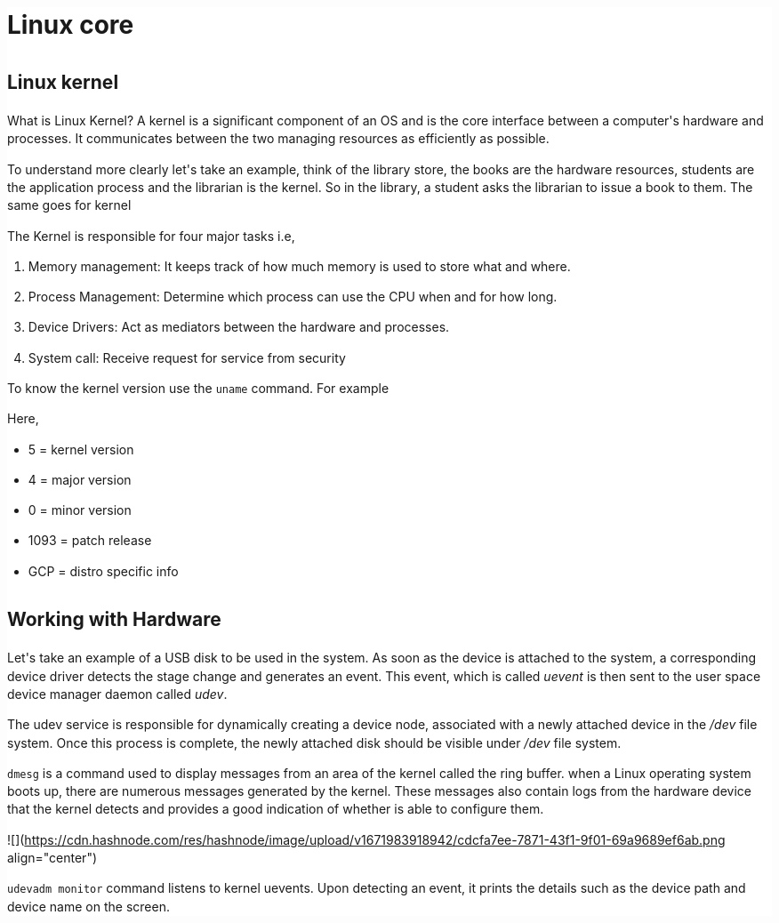 # Linux core

## Linux kernel

What is Linux Kernel? A kernel is a significant component of an OS and is the core interface between a computer's hardware and processes. It communicates between the two managing resources as efficiently as possible.

To understand more clearly let's take an example, think of the library store, the books are the hardware resources, students are the application process and the librarian is the kernel. So in the library, a student asks the librarian to issue a book to them. The same goes for kernel

The Kernel is responsible for four major tasks i.e,

1. Memory management: It keeps track of how much memory is used to store what and where.
    
2. Process Management: Determine which process can use the CPU when and for how long.
    
3. Device Drivers: Act as mediators between the hardware and processes.
    
4. System call: Receive request for service from security
    

To know the kernel version use the `uname` command. For example


Here,

* 5 = kernel version
    
* 4 = major version
    
* 0 = minor version
    
* 1093 = patch release
    
* GCP = distro specific info
    

## Working with Hardware

Let's take an example of a USB disk to be used in the system. As soon as the device is attached to the system, a corresponding device driver detects the stage change and generates an event. This event, which is called *uevent* is then sent to the user space device manager daemon called *udev*.

The udev service is responsible for dynamically creating a device node, associated with a newly attached device in the */dev* file system. Once this process is complete, the newly attached disk should be visible under */dev* file system.

`dmesg` is a command used to display messages from an area of the kernel called the ring buffer. when a Linux operating system boots up, there are numerous messages generated by the kernel. These messages also contain logs from the hardware device that the kernel detects and provides a good indication of whether is able to configure them.

![](https://cdn.hashnode.com/res/hashnode/image/upload/v1671983918942/cdcfa7ee-7871-43f1-9f01-69a9689ef6ab.png align="center")

`udevadm monitor` command listens to kernel uevents. Upon detecting an event, it prints the details such as the device path and device name on the screen.
